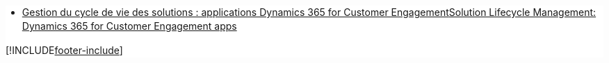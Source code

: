 - [<span data-ttu-id="e6558-218">Gestion du cycle de vie des solutions : applications Dynamics 365 for Customer Engagement</span><span class="sxs-lookup"><span data-stu-id="e6558-218">Solution Lifecycle Management: Dynamics 365 for Customer Engagement apps</span></span>](https://www.microsoft.com/download/details.aspx?id=57777)


[!INCLUDE[footer-include](../../includes/footer-banner.md)]